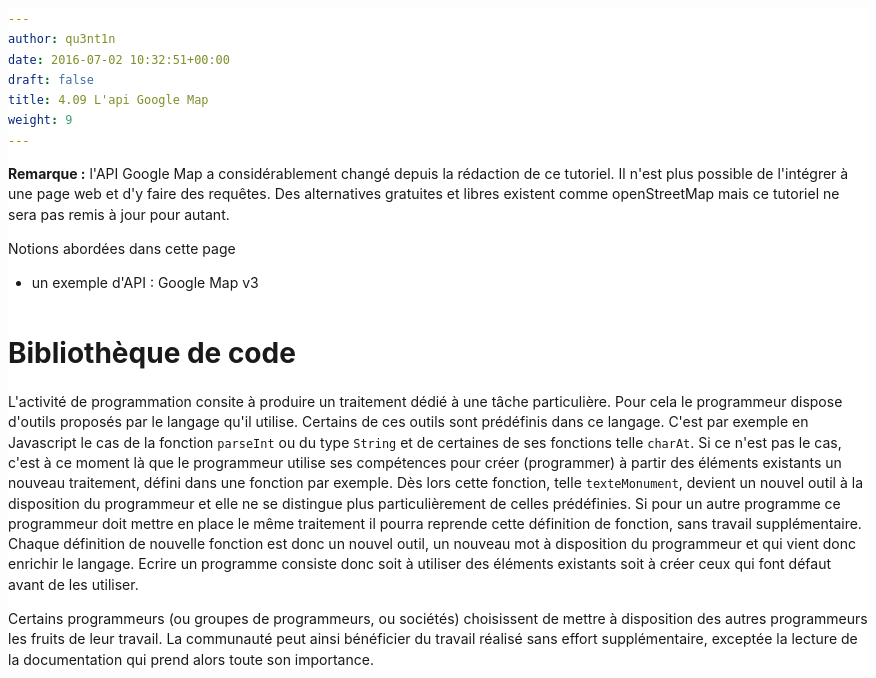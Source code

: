 ```yaml
---
author: qu3nt1n
date: 2016-07-02 10:32:51+00:00
draft: false
title: 4.09 L'api Google Map
weight: 9
---
```



**Remarque :** l'API Google Map a considérablement changé depuis la rédaction
de ce tutoriel. Il n'est plus possible de l'intégrer à une page web et d'y
faire des requêtes. Des alternatives gratuites et libres existent comme openStreetMap
mais ce tutoriel ne sera pas remis à jour pour autant.

Notions abordées dans cette page



* un exemple d'API : Google Map v3







# Bibliothèque de code


L'activité de programmation consite à produire un traitement dédié
à une tâche particulière. Pour cela le programmeur dispose d'outils
proposés par le langage qu'il utilise. Certains de ces outils sont
prédéfinis dans ce langage. C'est par exemple en Javascript le cas
de la fonction `parseInt` ou du type `String`
et de certaines de ses fonctions telle `charAt`. Si ce
n'est pas le cas, c'est à ce moment là que le programmeur utilise
ses compétences pour créer (programmer) à partir des éléments
existants un nouveau traitement, défini dans une fonction par
exemple. Dès lors cette fonction, telle `texteMonument`,
devient un nouvel outil à la disposition du programmeur et elle ne
se distingue plus particulièrement de celles prédéfinies. Si pour un
autre programme ce programmeur doit mettre en place le même
traitement il pourra reprende cette définition de fonction, sans
travail supplémentaire. Chaque définition de nouvelle fonction est
donc un nouvel outil, un nouveau mot à disposition du programmeur et
qui vient donc enrichir le langage. Ecrire un programme consiste donc
soit à utiliser des éléments existants soit à créer ceux qui font défaut
avant de les utiliser.

Certains programmeurs (ou groupes de programmeurs, ou sociétés)
choisissent de mettre à disposition des autres programmeurs les
fruits de leur travail. La communauté peut ainsi bénéficier du
travail réalisé sans effort supplémentaire, exceptée la lecture de la
documentation qui prend alors toute son importance.
